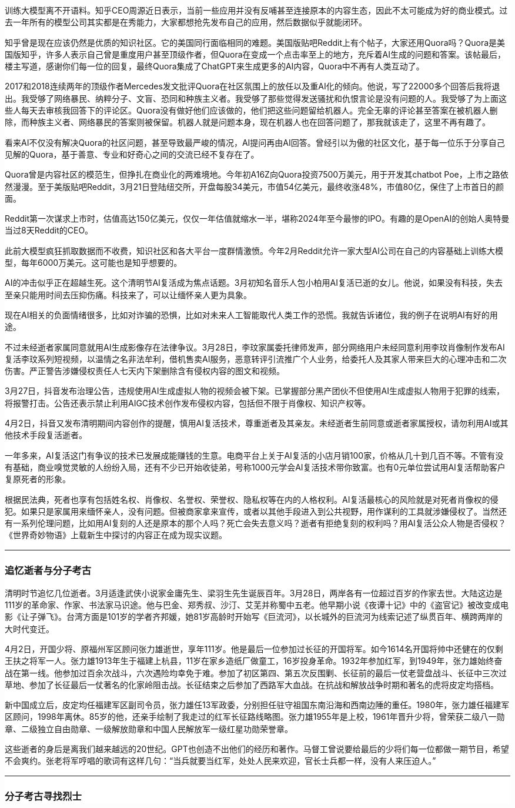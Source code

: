 训练大模型离不开语料。知乎CEO周源近日表示，当前一些应用并没有反哺甚至连接原本的内容生态，因此不太可能成为好的商业模式。过去一年所有的模型公司其实都是在秀能力，大家都想抢先发布自己的应用，然后数据似乎就能闭环。

知乎曾是现在应该仍然是优质的知识社区。它的美国同行面临相同的难题。美国版贴吧Reddit上有个帖子，大家还用Quora吗？Quora是美国版知乎，许多人表示自己曾是重度用户甚至顶级作者，但Quora在变成一个点击率至上的地方，充斥着AI生成的问题和答案。该帖最后，楼主写道，感谢你们每一位的回复，最终Quora集成了ChatGPT来生成更多的AI内容，Quora中不再有人类互动了。

2017和2018连续两年的顶级作者Mercedes发文批评Quora在社区氛围上的放任以及重AI化的倾向。他说，写了22000多个回答后我将退出。我受够了网络暴民、纳粹分子、文盲、恐同和种族主义者。我受够了那些觉得发送骚扰和仇恨言论是没有问题的人。我受够了为上面这些人每天去审核我回答下的评论区。Quora没有做好他们应该做的，他们把这些问题留给机器人。完全无辜的评论甚至答案在被机器人删除，而种族主义者、网络暴民的答案则被保留。机器人就是问题本身，现在机器人也在回答问题了，那我就该走了，这里不再有趣了。

看来AI不仅没有解决Quora的社区问题，甚至导致最严峻的情况，AI提问再由AI回答。曾经引以为傲的社区文化，基于每一位乐于分享自己见解的Quora，基于善意、专业和好奇心之间的交流已经不复存在了。

Quora曾是内容社区的模范生，但挣扎在商业化的两难境地。今年初A16Z向Quora投资7500万美元，用于开发其chatbot Poe，上市之路依然漫漫。至于美版贴吧Reddit，3月21日登陆纽交所，开盘每股34美元，市值54亿美元，最终收涨48%，市值80亿，保住了上市首日的颜面。

Reddit第一次谋求上市时，估值高达150亿美元，仅仅一年估值就缩水一半，堪称2024年至今最惨的IPO。有趣的是OpenAI的创始人奥特曼当过8天Reddit的CEO。

此前大模型疯狂抓取数据而不收费，知识社区和各大平台一度群情激愤。今年2月Reddit允许一家大型AI公司在自己的内容基础上训练大模型，每年6000万美元。这可能也是知乎想要的。

AI的冲击似乎正在超越生死。这个清明节AI复活成为焦点话题。3月初知名音乐人包小柏用AI复活已逝的女儿。他说，如果没有科技，失去至亲只能用时间去压抑伤痛。科技来了，可以让缅怀亲人更为具象。

现在AI相关的负面情绪很多，比如对诈骗的恐惧，比如对未来人工智能取代人类工作的恐慌。我就告诉诸位，我的例子在说明AI有好的用途。

不过未经逝者家属同意就用AI生成影像存在法律争议。3月28日，李玟家属委托律师发声，部分网络用户未经同意利用李玟肖像制作发布AI复活李玟系列短视频，以温情之名非法牟利，借机售卖AI服务，恶意转评引流推广个人业务，给委托人及其家人带来巨大的心理冲击和二次伤害。严正警告涉嫌侵权责任人七天内下架删除含有侵权内容的图文和视频。

3月27日，抖音发布治理公告，违规使用AI生成虚拟人物的视频会被下架。已掌握部分黑产团伙不但使用AI生成虚拟人物用于犯罪的线索，将报警打击。公告还表示禁止利用AIGC技术创作发布侵权内容，包括但不限于肖像权、知识产权等。

4月2日，抖音又发布清明期间内容创作的提醒，慎用AI复活技术，尊重逝者及其亲友。未经逝者生前同意或逝者家属授权，请勿利用AI或其他技术手段复活逝者。

一年多来，AI复活这门有争议的技术已发展成能赚钱的生意。电商平台上关于AI复活的小店月销100家，价格从几十到几百不等。不管有没有基础，商业嗅觉灵敏的人纷纷入局，还有不少已开始收徒弟，号称1000元学会AI复活技术带你致富。也有0元单位尝试用AI复活帮助客户复原死者的形象。

根据民法典，死者也享有包括姓名权、肖像权、名誉权、荣誉权、隐私权等在内的人格权利。AI复活最核心的风险就是对死者肖像权的侵犯。如果只是家属用来缅怀亲人，没有问题。但被商家拿来宣传，或者以其他手段进入到公共视野，用作谋利的工具就涉嫌侵权了。当然还有一系列伦理问题，比如用AI复刻的人还是原本的那个人吗？死亡会失去意义吗？逝者有拒绝复刻的权利吗？用AI复活公众人物是否侵权？《世界奇妙物语》上载新生中探讨的内容正在成为现实议题。

---

### 追忆逝者与分子考古

清明时节追忆几位逝者。3月适逢武侠小说家金庸先生、梁羽生先生诞辰百年。3月28日，两岸各有一位超过百岁的作家去世。大陆这边是111岁的革命家、作家、书法家马识途。他与巴金、郑秀叔、沙汀、艾芜并称蜀中五老。他早期小说《夜谭十记》中的《盗官记》被改变成电影《让子弹飞》。台湾方面是101岁的学者齐邦媛，她81岁高龄时开始写《巨流河》，以长城外的巨流河为线索记述了纵贯百年、横跨两岸的大时代变迁。

4月2日，开国少将、原福州军区顾问张力雄逝世，享年111岁。他是最后一位参加过长征的开国将军。如今1614名开国将帅中还健在的仅剩王扶之将军一人。张力雄1913年生于福建上杭县，11岁在家乡造纸厂做童工，16岁投身革命。1932年参加红军，到1949年，张力雄始终奋战在第一线。他参加过百余次战斗，六次遇险均幸免于难。参加了初区第四、第五次反围剿、长征前的最后一仗老营盘战斗、长征中三次过草地、参加了长征最后一仗著名的化家岭阻击战。长征结束之后参加了西路军大血战。在抗战和解放战争时期和著名的虎将皮定均搭档。

新中国成立后，皮定均任福建军区副司令员，张力雄任13军政委，分别担任驻守祖国东南沿海和西南边陲的重任。1980年，张力雄任福建军区顾问，1998年离休。85岁的他，还亲手绘制了我走过的红军长征路线略图。张力雄1955年是上校，1961年晋升少将，曾荣获二级八一勋章、二级独立自由勋章、一级解放勋章和中国人民解放军一级红星功勋荣誉章。

这些逝者的身后是离我们越来越远的20世纪。GPT也创造不出他们的经历和著作。马督工曾说要给最后的少将们每一位都做一期节目，希望不会爽约。张老将军哼唱的歌词有这样几句：“当兵就要当红军，处处人民来欢迎，官长士兵都一样，没有人来压迫人。”

---

### 分子考古寻找烈士
